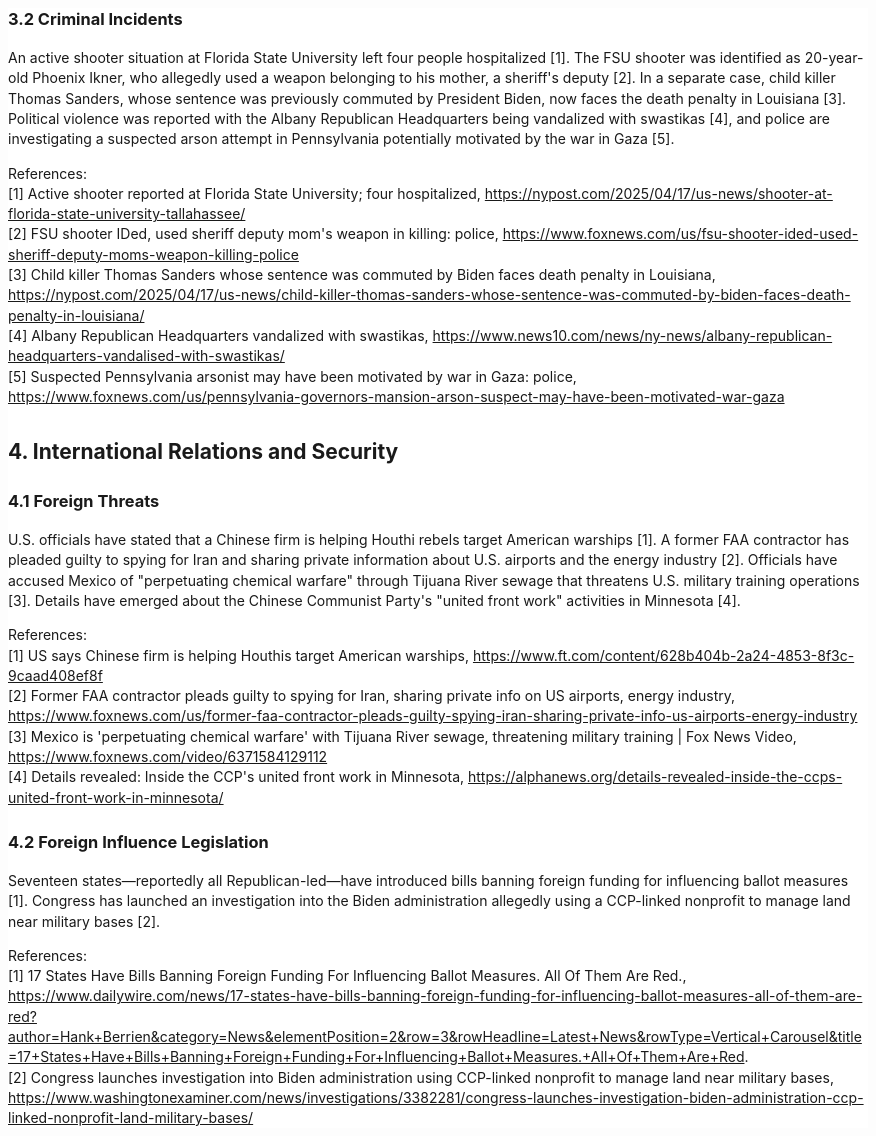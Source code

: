 ### 3.2 Criminal Incidents  
An active shooter situation at Florida State University left four people hospitalized [1]. The FSU shooter was identified as 20-year-old Phoenix Ikner, who allegedly used a weapon belonging to his mother, a sheriff's deputy [2]. In a separate case, child killer Thomas Sanders, whose sentence was previously commuted by President Biden, now faces the death penalty in Louisiana [3]. Political violence was reported with the Albany Republican Headquarters being vandalized with swastikas [4], and police are investigating a suspected arson attempt in Pennsylvania potentially motivated by the war in Gaza [5].

References:  
[1] Active shooter reported at Florida State University; four hospitalized, https://nypost.com/2025/04/17/us-news/shooter-at-florida-state-university-tallahassee/  
[2] FSU shooter IDed, used sheriff deputy mom's weapon in killing: police, https://www.foxnews.com/us/fsu-shooter-ided-used-sheriff-deputy-moms-weapon-killing-police  
[3] Child killer Thomas Sanders whose sentence was commuted by Biden faces death penalty in Louisiana, https://nypost.com/2025/04/17/us-news/child-killer-thomas-sanders-whose-sentence-was-commuted-by-biden-faces-death-penalty-in-louisiana/  
[4] Albany Republican Headquarters vandalized with swastikas, https://www.news10.com/news/ny-news/albany-republican-headquarters-vandalised-with-swastikas/  
[5] Suspected Pennsylvania arsonist may have been motivated by war in Gaza: police, https://www.foxnews.com/us/pennsylvania-governors-mansion-arson-suspect-may-have-been-motivated-war-gaza  

## 4. International Relations and Security

### 4.1 Foreign Threats  
U.S. officials have stated that a Chinese firm is helping Houthi rebels target American warships [1]. A former FAA contractor has pleaded guilty to spying for Iran and sharing private information about U.S. airports and the energy industry [2]. Officials have accused Mexico of "perpetuating chemical warfare" through Tijuana River sewage that threatens U.S. military training operations [3]. Details have emerged about the Chinese Communist Party's "united front work" activities in Minnesota [4].

References:  
[1] US says Chinese firm is helping Houthis target American warships, https://www.ft.com/content/628b404b-2a24-4853-8f3c-9caad408ef8f  
[2] Former FAA contractor pleads guilty to spying for Iran, sharing private info on US airports, energy industry, https://www.foxnews.com/us/former-faa-contractor-pleads-guilty-spying-iran-sharing-private-info-us-airports-energy-industry  
[3] Mexico is 'perpetuating chemical warfare' with Tijuana River sewage, threatening military training | Fox News Video, https://www.foxnews.com/video/6371584129112  
[4] Details revealed: Inside the CCP's united front work in Minnesota, https://alphanews.org/details-revealed-inside-the-ccps-united-front-work-in-minnesota/  

### 4.2 Foreign Influence Legislation  
Seventeen states—reportedly all Republican-led—have introduced bills banning foreign funding for influencing ballot measures [1]. Congress has launched an investigation into the Biden administration allegedly using a CCP-linked nonprofit to manage land near military bases [2].

References:  
[1] 17 States Have Bills Banning Foreign Funding For Influencing Ballot Measures. All Of Them Are Red., https://www.dailywire.com/news/17-states-have-bills-banning-foreign-funding-for-influencing-ballot-measures-all-of-them-are-red?author=Hank+Berrien&category=News&elementPosition=2&row=3&rowHeadline=Latest+News&rowType=Vertical+Carousel&title=17+States+Have+Bills+Banning+Foreign+Funding+For+Influencing+Ballot+Measures.+All+Of+Them+Are+Red.  
[2] Congress launches investigation into Biden administration using CCP-linked nonprofit to manage land near military bases, https://www.washingtonexaminer.com/news/investigations/3382281/congress-launches-investigation-biden-administration-ccp-linked-nonprofit-land-military-bases/  
